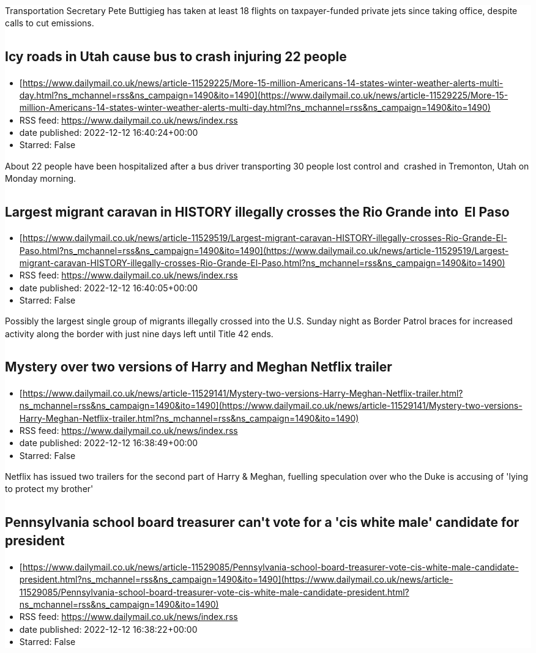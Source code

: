 Transportation Secretary Pete Buttigieg has taken at least 18 flights on taxpayer-funded private jets since taking office, despite calls to cut emissions.

## Icy roads in Utah cause bus to crash injuring 22 people
 - [https://www.dailymail.co.uk/news/article-11529225/More-15-million-Americans-14-states-winter-weather-alerts-multi-day.html?ns_mchannel=rss&ns_campaign=1490&ito=1490](https://www.dailymail.co.uk/news/article-11529225/More-15-million-Americans-14-states-winter-weather-alerts-multi-day.html?ns_mchannel=rss&ns_campaign=1490&ito=1490)
 - RSS feed: https://www.dailymail.co.uk/news/index.rss
 - date published: 2022-12-12 16:40:24+00:00
 - Starred: False

About 22 people have been hospitalized after a bus driver transporting 30 people lost control and  crashed in Tremonton, Utah on Monday morning.

## Largest migrant caravan in HISTORY illegally crosses the Rio Grande into  El Paso
 - [https://www.dailymail.co.uk/news/article-11529519/Largest-migrant-caravan-HISTORY-illegally-crosses-Rio-Grande-El-Paso.html?ns_mchannel=rss&ns_campaign=1490&ito=1490](https://www.dailymail.co.uk/news/article-11529519/Largest-migrant-caravan-HISTORY-illegally-crosses-Rio-Grande-El-Paso.html?ns_mchannel=rss&ns_campaign=1490&ito=1490)
 - RSS feed: https://www.dailymail.co.uk/news/index.rss
 - date published: 2022-12-12 16:40:05+00:00
 - Starred: False

Possibly the largest single group of migrants illegally crossed into the U.S. Sunday night as Border Patrol braces for increased activity along the border with just nine days left until Title 42 ends.

## Mystery over two versions of Harry and Meghan Netflix trailer
 - [https://www.dailymail.co.uk/news/article-11529141/Mystery-two-versions-Harry-Meghan-Netflix-trailer.html?ns_mchannel=rss&ns_campaign=1490&ito=1490](https://www.dailymail.co.uk/news/article-11529141/Mystery-two-versions-Harry-Meghan-Netflix-trailer.html?ns_mchannel=rss&ns_campaign=1490&ito=1490)
 - RSS feed: https://www.dailymail.co.uk/news/index.rss
 - date published: 2022-12-12 16:38:49+00:00
 - Starred: False

Netflix has issued two trailers for the second part of Harry & Meghan, fuelling speculation over who the Duke is accusing of 'lying to protect my brother'

## Pennsylvania school board treasurer can't vote for a 'cis white male' candidate for president
 - [https://www.dailymail.co.uk/news/article-11529085/Pennsylvania-school-board-treasurer-vote-cis-white-male-candidate-president.html?ns_mchannel=rss&ns_campaign=1490&ito=1490](https://www.dailymail.co.uk/news/article-11529085/Pennsylvania-school-board-treasurer-vote-cis-white-male-candidate-president.html?ns_mchannel=rss&ns_campaign=1490&ito=1490)
 - RSS feed: https://www.dailymail.co.uk/news/index.rss
 - date published: 2022-12-12 16:38:22+00:00
 - Starred: False

